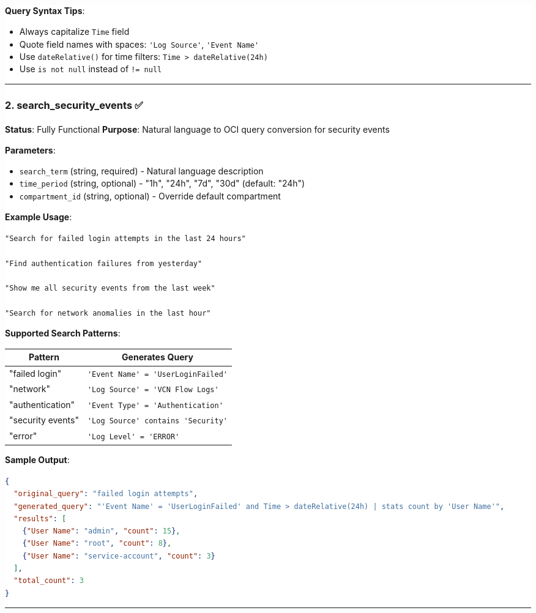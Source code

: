 **Query Syntax Tips**:
- Always capitalize `Time` field
- Quote field names with spaces: `'Log Source'`, `'Event Name'`
- Use `dateRelative()` for time filters: `Time > dateRelative(24h)`
- Use `is not null` instead of `!= null`

---

### 2. search_security_events ✅

**Status**: Fully Functional
**Purpose**: Natural language to OCI query conversion for security events

**Parameters**:
- `search_term` (string, required) - Natural language description
- `time_period` (string, optional) - "1h", "24h", "7d", "30d" (default: "24h")
- `compartment_id` (string, optional) - Override default compartment

**Example Usage**:

```
"Search for failed login attempts in the last 24 hours"

"Find authentication failures from yesterday"

"Show me all security events from the last week"

"Search for network anomalies in the last hour"
```

**Supported Search Patterns**:

| Pattern | Generates Query |
|---------|-----------------|
| "failed login" | `'Event Name' = 'UserLoginFailed'` |
| "network" | `'Log Source' = 'VCN Flow Logs'` |
| "authentication" | `'Event Type' = 'Authentication'` |
| "security events" | `'Log Source' contains 'Security'` |
| "error" | `'Log Level' = 'ERROR'` |

**Sample Output**:

```json
{
  "original_query": "failed login attempts",
  "generated_query": "'Event Name' = 'UserLoginFailed' and Time > dateRelative(24h) | stats count by 'User Name'",
  "results": [
    {"User Name": "admin", "count": 15},
    {"User Name": "root", "count": 8},
    {"User Name": "service-account", "count": 3}
  ],
  "total_count": 3
}
```

---